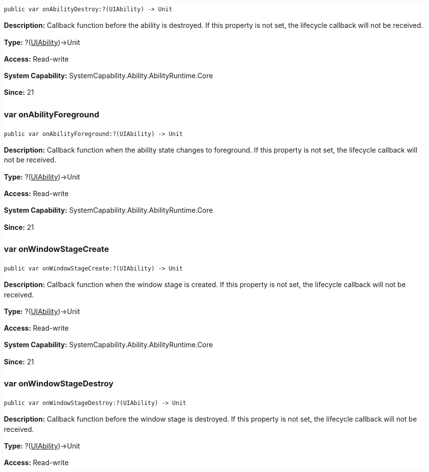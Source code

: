```cangjie
public var onAbilityDestroy:?(UIAbility) -> Unit
```

**Description:** Callback function before the ability is destroyed. If this property is not set, the lifecycle callback will not be received.

**Type:** ?([UIAbility](../AbilityKit/cj-apis-app-ability-ui_ability.md#class-uiability))->Unit

**Access:** Read-write

**System Capability:** SystemCapability.Ability.AbilityRuntime.Core

**Since:** 21

### var onAbilityForeground

```cangjie
public var onAbilityForeground:?(UIAbility) -> Unit
```

**Description:** Callback function when the ability state changes to foreground. If this property is not set, the lifecycle callback will not be received.

**Type:** ?([UIAbility](../AbilityKit/cj-apis-app-ability-ui_ability.md#class-uiability))->Unit

**Access:** Read-write

**System Capability:** SystemCapability.Ability.AbilityRuntime.Core

**Since:** 21

### var onWindowStageCreate

```cangjie
public var onWindowStageCreate:?(UIAbility) -> Unit
```

**Description:** Callback function when the window stage is created. If this property is not set, the lifecycle callback will not be received.

**Type:** ?([UIAbility](../AbilityKit/cj-apis-app-ability-ui_ability.md#class-uiability))->Unit

**Access:** Read-write

**System Capability:** SystemCapability.Ability.AbilityRuntime.Core

**Since:** 21

### var onWindowStageDestroy

```cangjie
public var onWindowStageDestroy:?(UIAbility) -> Unit
```

**Description:** Callback function before the window stage is destroyed. If this property is not set, the lifecycle callback will not be received.

**Type:** ?([UIAbility](../AbilityKit/cj-apis-app-ability-ui_ability.md#class-uiability))->Unit

**Access:** Read-write
